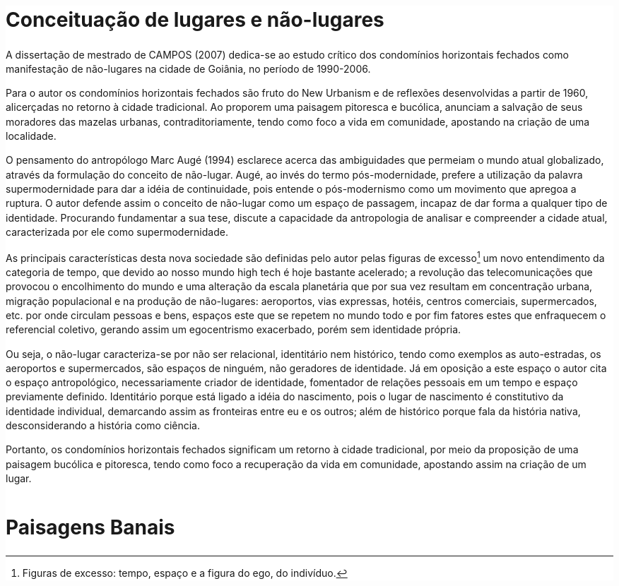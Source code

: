 # Conceituação de lugares e não-lugares

A dissertação de mestrado de CAMPOS (2007) dedica-se ao estudo crítico
dos condomínios horizontais fechados como manifestação de não-lugares na
cidade de Goiânia, no período de 1990-2006.

Para o autor os condomínios horizontais fechados são fruto do New
Urbanism e de reflexões desenvolvidas a partir de 1960, alicerçadas no
retorno à cidade tradicional. Ao proporem uma paisagem pitoresca e
bucólica, anunciam a salvação de seus moradores das mazelas urbanas,
contraditoriamente, tendo como foco a vida em comunidade, apostando na
criação de uma localidade.

O pensamento do antropólogo Marc Augé (1994) esclarece acerca das
ambiguidades que permeiam o mundo atual globalizado, através da
formulação do conceito de não-lugar. Augé, ao invés do termo
pós-modernidade, prefere a utilização da palavra supermodernidade para
dar a idéia de continuidade, pois entende o pós-modernismo como um
movimento que apregoa a ruptura. O autor defende assim o conceito de
não-lugar como um espaço de passagem, incapaz de dar forma a qualquer
tipo de identidade. Procurando fundamentar a sua tese, discute a
capacidade da antropologia de analisar e compreender a cidade atual,
caracterizada por ele como supermodernidade.

As principais características desta nova sociedade são definidas pelo
autor pelas figuras de excesso[^1] um novo entendimento da categoria de
tempo, que devido ao nosso mundo high tech é hoje bastante acelerado; a
revolução das telecomunicações que provocou o encolhimento do mundo e
uma alteração da escala planetária que por sua vez resultam em
concentração urbana, migração populacional e na produção de não-lugares:
aeroportos, vias expressas, hotéis, centros comerciais, supermercados,
etc. por onde circulam pessoas e bens, espaços este que se repetem no
mundo todo e por fim fatores estes que enfraquecem o referencial
coletivo, gerando assim um egocentrismo exacerbado, porém sem identidade
própria.

Ou seja, o não-lugar caracteriza-se por não ser relacional, identitário
nem histórico, tendo como exemplos as auto-estradas, os aeroportos e
supermercados, são espaços de ninguém, não geradores de identidade. Já
em oposição a este espaço o autor cita o espaço antropológico,
necessariamente criador de identidade, fomentador de relações pessoais
em um tempo e espaço previamente definido. Identitário porque está
ligado a idéia do nascimento, pois o lugar de nascimento é constitutivo
da identidade individual, demarcando assim as fronteiras entre eu e os
outros; além de histórico porque fala da história nativa,
desconsiderando a história como ciência.

Portanto, os condomínios horizontais fechados significam um retorno à
cidade tradicional, por meio da proposição de uma paisagem bucólica e
pitoresca, tendo como foco a recuperação da vida em comunidade,
apostando assim na criação de um lugar.

# Paisagens Banais


[^1]: Figuras de excesso: tempo, espaço e a figura do ego, do indivíduo.
[^2]: Centralidade espacial -- cidade difusa, periferias flexíveis e as